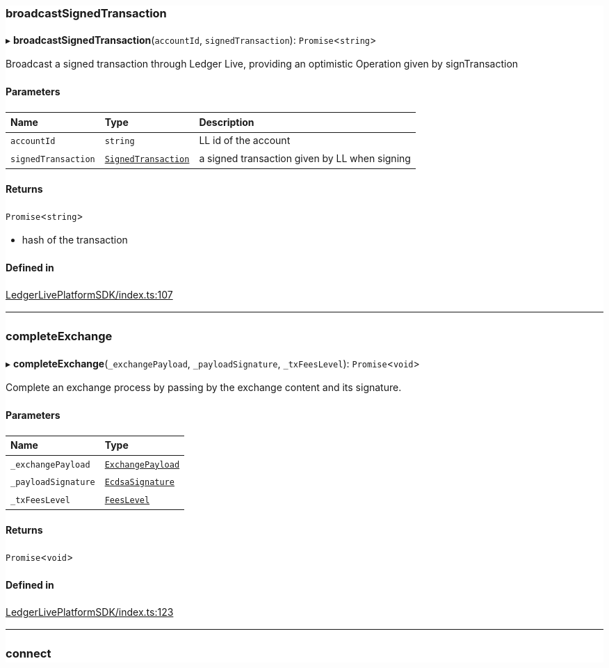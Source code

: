 ### broadcastSignedTransaction

▸ **broadcastSignedTransaction**(`accountId`, `signedTransaction`): `Promise`<`string`\>

Broadcast a signed transaction through Ledger Live, providing an optimistic Operation given by signTransaction

#### Parameters

| Name | Type | Description |
| :------ | :------ | :------ |
| `accountId` | `string` | LL id of the account |
| `signedTransaction` | [`SignedTransaction`](../modules#signedtransaction) | a signed transaction given by LL when signing |

#### Returns

`Promise`<`string`\>

- hash of the transaction

#### Defined in

[LedgerLivePlatformSDK/index.ts:107](https://github.com/LedgerHQ/ledger-live-platform-sdk/blob/248c4d7/src/LedgerLivePlatformSDK/index.ts#L107)

___

### completeExchange

▸ **completeExchange**(`_exchangePayload`, `_payloadSignature`, `_txFeesLevel`): `Promise`<`void`\>

Complete an exchange process by passing by the exchange content and its signature.

#### Parameters

| Name | Type |
| :------ | :------ |
| `_exchangePayload` | [`ExchangePayload`](../modules#exchangepayload) |
| `_payloadSignature` | [`EcdsaSignature`](../modules#ecdsasignature) |
| `_txFeesLevel` | [`FeesLevel`](../fees-level) |

#### Returns

`Promise`<`void`\>

#### Defined in

[LedgerLivePlatformSDK/index.ts:123](https://github.com/LedgerHQ/ledger-live-platform-sdk/blob/248c4d7/src/LedgerLivePlatformSDK/index.ts#L123)

___

### connect
